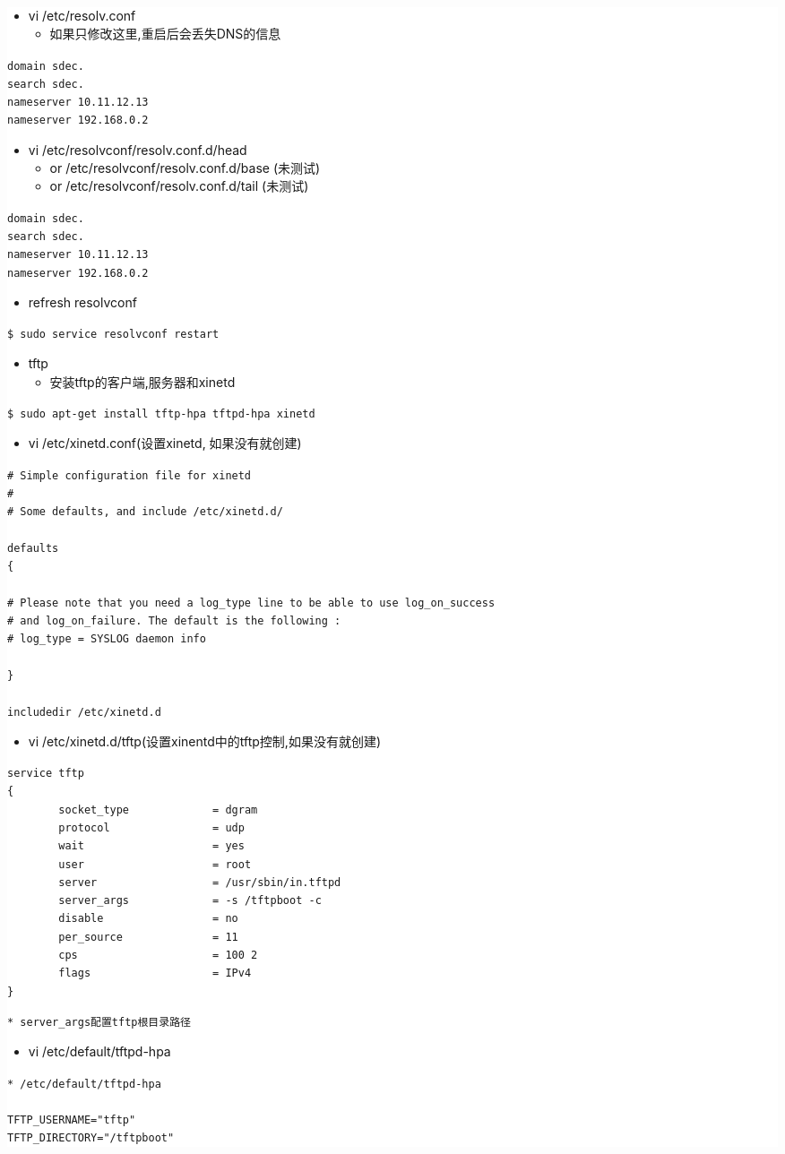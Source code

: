   * vi /etc/resolv.conf
    * 如果只修改这里,重启后会丢失DNS的信息
```
domain sdec.
search sdec.
nameserver 10.11.12.13
nameserver 192.168.0.2
```
  * vi /etc/resolvconf/resolv.conf.d/head
    * or /etc/resolvconf/resolv.conf.d/base (未测试)
    * or /etc/resolvconf/resolv.conf.d/tail (未测试)
```
domain sdec.
search sdec.
nameserver 10.11.12.13
nameserver 192.168.0.2
```
  * refresh resolvconf
```
$ sudo service resolvconf restart
```
* tftp
  * 安装tftp的客户端,服务器和xinetd
```
$ sudo apt-get install tftp-hpa tftpd-hpa xinetd
```
  * vi /etc/xinetd.conf(设置xinetd, 如果没有就创建)
```
# Simple configuration file for xinetd
#
# Some defaults, and include /etc/xinetd.d/

defaults
{

# Please note that you need a log_type line to be able to use log_on_success
# and log_on_failure. The default is the following :
# log_type = SYSLOG daemon info

}

includedir /etc/xinetd.d
```
  * vi /etc/xinetd.d/tftp(设置xinentd中的tftp控制,如果没有就创建)
```
service tftp
{
        socket_type             = dgram
        protocol                = udp
        wait                    = yes
        user                    = root
        server                  = /usr/sbin/in.tftpd
        server_args             = -s /tftpboot -c
        disable                 = no
        per_source              = 11
        cps                     = 100 2
        flags                   = IPv4
}
```
    * server_args配置tftp根目录路径
  * vi /etc/default/tftpd-hpa
```
* /etc/default/tftpd-hpa

TFTP_USERNAME="tftp"
TFTP_DIRECTORY="/tftpboot"
```